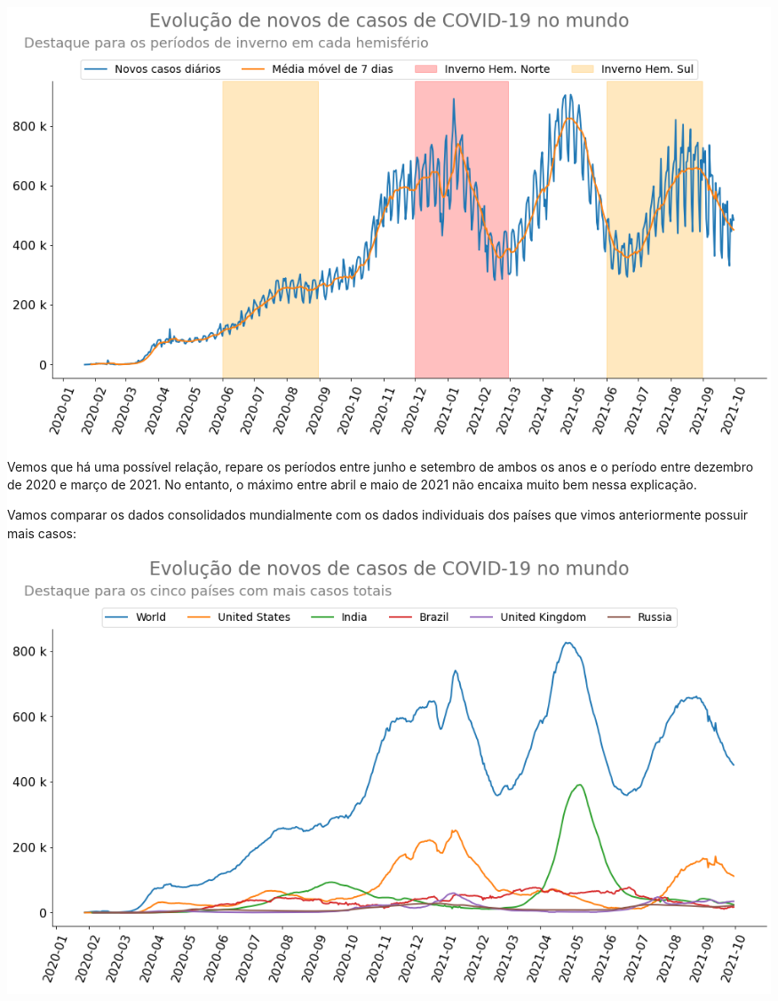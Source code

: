 ![png](projeto_covid_files/projeto_covid_70_0.png)
    


Vemos que há uma possível relação, repare os períodos entre junho e setembro de
ambos os anos e o período entre dezembro de 2020 e março de 2021. No entanto, o
máximo entre abril e maio de 2021 não encaixa muito bem nessa explicação. 

Vamos comparar os dados consolidados mundialmente com os dados individuais dos
países que vimos anteriormente possuir mais casos:


    
![png](projeto_covid_files/projeto_covid_72_0.png)
    